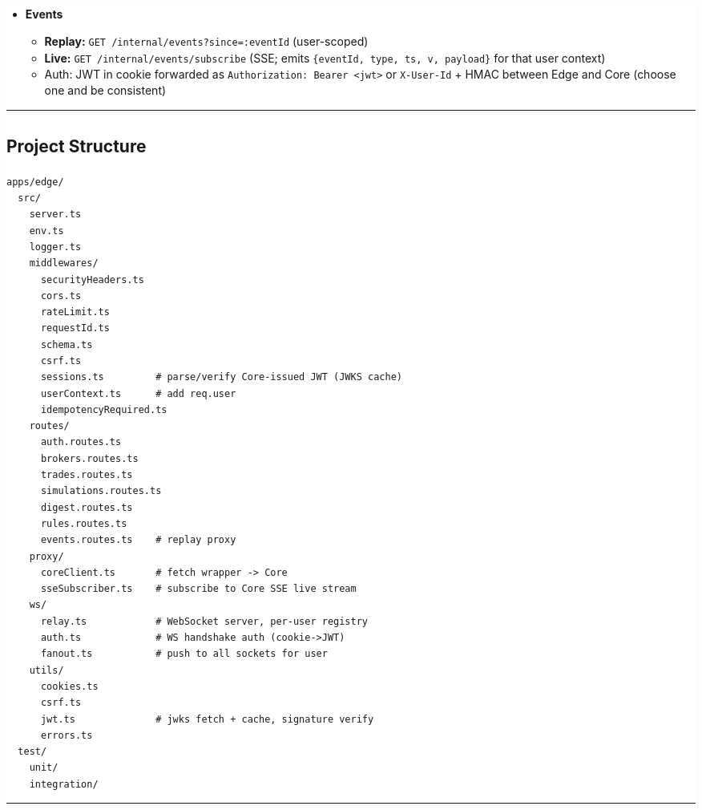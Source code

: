 * **Events**

  * **Replay:** `GET /internal/events?since=:eventId` (user-scoped)
  * **Live:** `GET /internal/events/subscribe` (SSE; emits `{eventId, type, ts, v, payload}` for that user context)
  * Auth: JWT in cookie forwarded as `Authorization: Bearer <jwt>` or `X-User-Id` + HMAC between Edge and Core (choose one and be consistent)

---

## Project Structure

```
apps/edge/
  src/
    server.ts
    env.ts
    logger.ts
    middlewares/
      securityHeaders.ts
      cors.ts
      rateLimit.ts
      requestId.ts
      schema.ts
      csrf.ts
      sessions.ts         # parse/verify Core-issued JWT (JWKS cache)
      userContext.ts      # add req.user
      idempotencyRequired.ts
    routes/
      auth.routes.ts
      brokers.routes.ts
      trades.routes.ts
      simulations.routes.ts
      digest.routes.ts
      rules.routes.ts
      events.routes.ts    # replay proxy
    proxy/
      coreClient.ts       # fetch wrapper -> Core
      sseSubscriber.ts    # subscribe to Core SSE live stream
    ws/
      relay.ts            # WebSocket server, per-user registry
      auth.ts             # WS handshake auth (cookie->JWT)
      fanout.ts           # push to all sockets for user
    utils/
      cookies.ts
      csrf.ts
      jwt.ts              # jwks fetch + cache, signature verify
      errors.ts
  test/
    unit/
    integration/
```

---